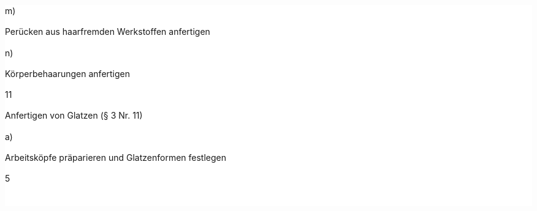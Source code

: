 m)

</td>

<td style align="left" valign="top" charoff="50">

Perücken aus haarfremden Werkstoffen anfertigen

</td>

</tr>

<tr>

<td style="border-bottom: 0.5pt solid ; " align="left" valign="top" charoff="50">

n)

</td>

<td style="border-bottom: 0.5pt solid ; " align="left" valign="top" charoff="50">

Körperbehaarungen anfertigen

</td>

</tr>

<tr>

<td style="border-bottom: 0.5pt solid ; " rowspan="6" align="right" valign="top" charoff="50">

11

</td>

<td style="border-bottom: 0.5pt solid ; " rowspan="6" align="left" valign="top" charoff="50">

Anfertigen von Glatzen (§ 3 Nr. 11)

</td>

<td style align="left" valign="top" charoff="50">

a)

</td>

<td style align="left" valign="top" charoff="50">

Arbeitsköpfe präparieren und Glatzenformen festlegen

</td>

<td style="border-bottom: 0.5pt solid ; " rowspan="4" align="center" valign="middle" charoff="50">

5

</td>

<td style="border-bottom: 0.5pt solid ; " rowspan="4" align="left" valign="top" charoff="50">

 

</td>
